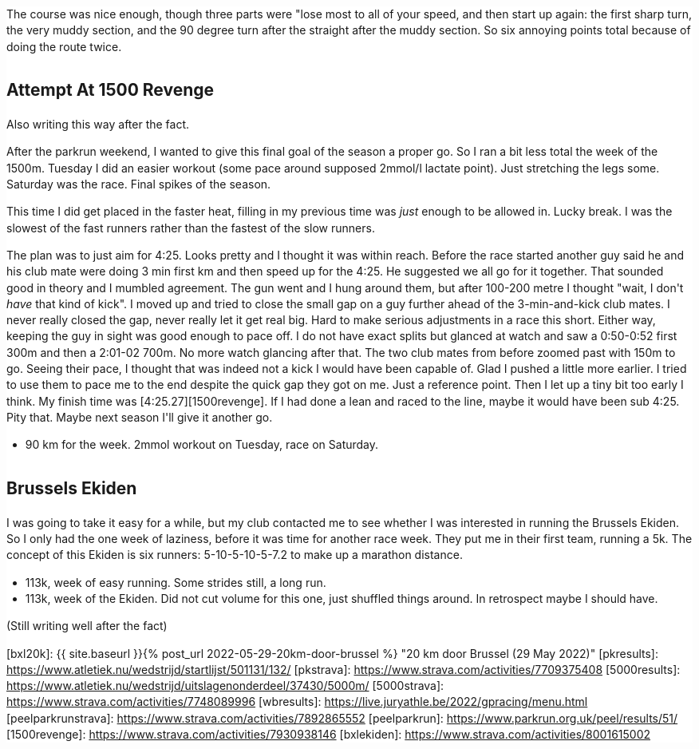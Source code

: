 
The course was nice enough, though three parts were "lose most to all of your
speed, and then start up again: the first sharp turn, the very muddy section,
and the 90 degree turn after the straight after the muddy section. So six
annoying points total because of doing the route twice.

## Attempt At 1500 Revenge

Also writing this way after the fact.

After the parkrun weekend, I wanted to give this final goal of the season a
proper go. So I ran a bit less total the week of the 1500m. Tuesday I did an
easier workout (some pace around supposed 2mmol/l lactate point). Just
stretching the legs some. Saturday was the race. Final spikes of the season.

This time I did get placed in the faster heat, filling in my previous time was
_just_ enough to be allowed in. Lucky break. I was the slowest of the fast
runners rather than the fastest of the slow runners.

The plan was to just aim for 4:25. Looks pretty and I thought it was within
reach. Before the race started another guy said he and his club mate were doing
3 min first km and then speed up for the 4:25. He suggested we all go for it
together. That sounded good in theory and I mumbled agreement. The gun went and
I hung around them, but after 100-200 metre I thought "wait, I don't _have_
that kind of kick". I moved up and tried to close the small gap on a guy
further ahead of the 3-min-and-kick club mates. I never really closed the gap,
never really let it get real big. Hard to make serious adjustments in a race
this short. Either way, keeping the guy in sight was good enough to pace off. I
do not have exact splits but glanced at watch and saw a 0:50-0:52 first 300m
and then a 2:01-02 700m. No more watch glancing after that. The two club mates
from before zoomed past with 150m to go. Seeing their pace, I thought that was
indeed not a kick I would have been capable of. Glad I pushed a little more
earlier. I tried to use them to pace me to the end despite the quick gap they
got on me. Just a reference point. Then I let up a tiny bit too early I think.
My finish time was [4:25.27][1500revenge]. If I had done a lean and raced to
the line, maybe it would have been sub 4:25. Pity that. Maybe next season I'll
give it another go. 

- 90 km for the week. 2mmol workout on Tuesday, race on Saturday.

## Brussels Ekiden

I was going to take it easy for a while, but my club contacted me to see
whether I was interested in running the Brussels Ekiden. So I only had the one
week of laziness, before it was time for another race week. They put me in
their first team, running a 5k. The concept of this Ekiden is six runners:
5-10-5-10-5-7.2 to make up a marathon distance.

- 113k, week of easy running. Some strides still, a long run.
- 113k, week of the Ekiden. Did not cut volume for this one, just shuffled
  things around. In retrospect maybe I should have.

(Still writing well after the fact)


[bxl20k]: {{ site.baseurl }}{% post_url 2022-05-29-20km-door-brussel %} "20 km door Brussel (29 May 2022)"
[pkresults]: https://www.atletiek.nu/wedstrijd/startlijst/501131/132/
[pkstrava]: https://www.strava.com/activities/7709375408
[5000results]: https://www.atletiek.nu/wedstrijd/uitslagenonderdeel/37430/5000m/
[5000strava]: https://www.strava.com/activities/7748089996
[wbresults]: https://live.juryathle.be/2022/gpracing/menu.html
[peelparkrunstrava]: https://www.strava.com/activities/7892865552
[peelparkrun]: https://www.parkrun.org.uk/peel/results/51/
[1500revenge]: https://www.strava.com/activities/7930938146
[bxlekiden]: https://www.strava.com/activities/8001615002